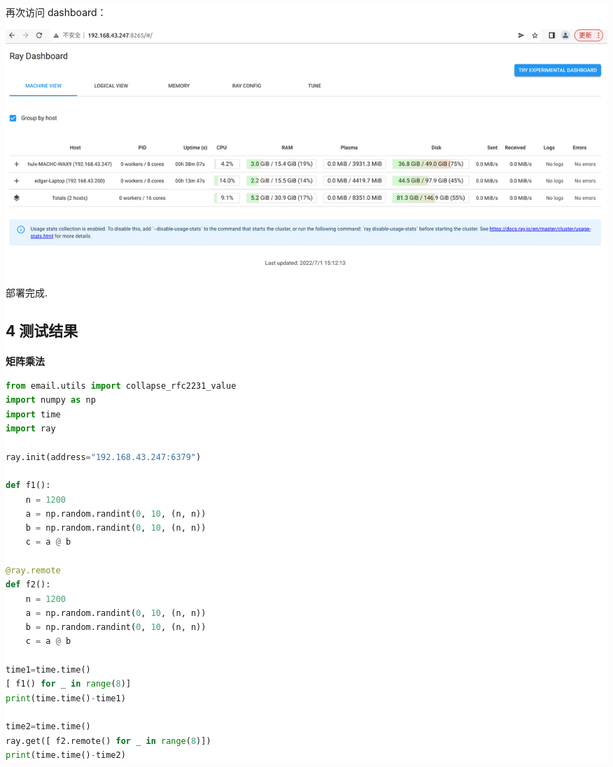 再次访问 dashboard：

<img src="images/17.png">

部署完成.


## 4 测试结果

**矩阵乘法**

```python
from email.utils import collapse_rfc2231_value
import numpy as np
import time
import ray

ray.init(address="192.168.43.247:6379")

def f1():
    n = 1200
    a = np.random.randint(0, 10, (n, n))
    b = np.random.randint(0, 10, (n, n))
    c = a @ b

@ray.remote
def f2():
    n = 1200
    a = np.random.randint(0, 10, (n, n))
    b = np.random.randint(0, 10, (n, n))
    c = a @ b

time1=time.time()
[ f1() for _ in range(8)]
print(time.time()-time1)

time2=time.time()
ray.get([ f2.remote() for _ in range(8)])
print(time.time()-time2)
```
